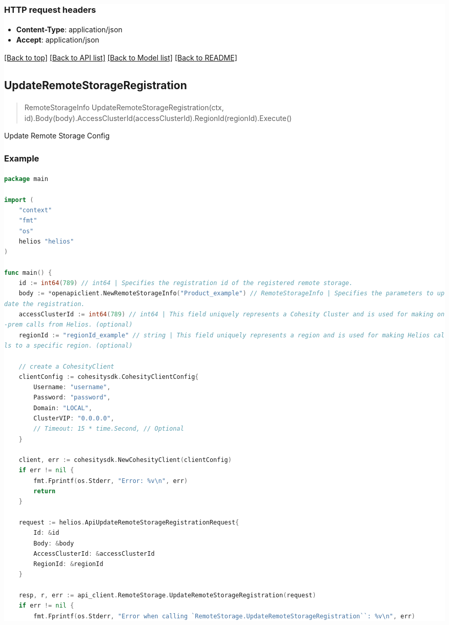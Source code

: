 ### HTTP request headers

- **Content-Type**: application/json
- **Accept**: application/json

[[Back to top]](#) [[Back to API list]](../README.md#documentation-for-api-endpoints)
[[Back to Model list]](../README.md#documentation-for-models)
[[Back to README]](../README.md)


## UpdateRemoteStorageRegistration

> RemoteStorageInfo UpdateRemoteStorageRegistration(ctx, id).Body(body).AccessClusterId(accessClusterId).RegionId(regionId).Execute()

Update Remote Storage Config



### Example

```go
package main

import (
    "context"
    "fmt"
    "os"
    helios "helios"
)

func main() {
    id := int64(789) // int64 | Specifies the registration id of the registered remote storage.
    body := *openapiclient.NewRemoteStorageInfo("Product_example") // RemoteStorageInfo | Specifies the parameters to update the registration.
    accessClusterId := int64(789) // int64 | This field uniquely represents a Cohesity Cluster and is used for making on-prem calls from Helios. (optional)
    regionId := "regionId_example" // string | This field uniquely represents a region and is used for making Helios calls to a specific region. (optional)

    // create a CohesityClient
    clientConfig := cohesitysdk.CohesityClientConfig{
        Username: "username",
        Password: "password",
        Domain: "LOCAL",
        ClusterVIP: "0.0.0.0",
        // Timeout: 15 * time.Second, // Optional 
    }

    client, err := cohesitysdk.NewCohesityClient(clientConfig)
    if err != nil {
        fmt.Fprintf(os.Stderr, "Error: %v\n", err)
        return
    }

    request := helios.ApiUpdateRemoteStorageRegistrationRequest{
        Id: &id
        Body: &body
        AccessClusterId: &accessClusterId
        RegionId: &regionId
    }

    resp, r, err := api_client.RemoteStorage.UpdateRemoteStorageRegistration(request)
    if err != nil {
        fmt.Fprintf(os.Stderr, "Error when calling `RemoteStorage.UpdateRemoteStorageRegistration``: %v\n", err)
```